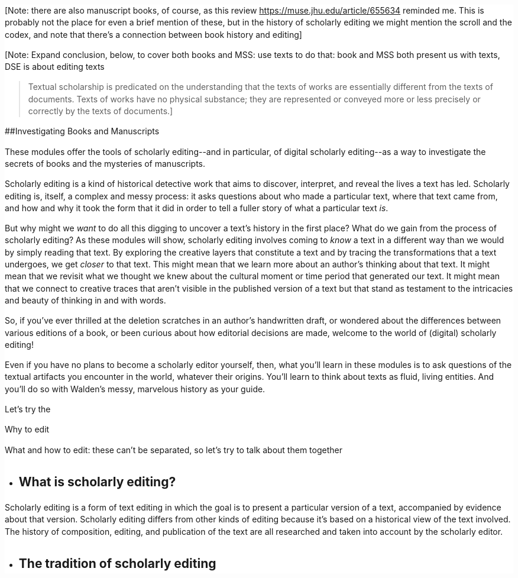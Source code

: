 \[Note: there are also manuscript books, of course, as this review [<span class="underline">https://muse.jhu.edu/article/655634</span>](https://muse.jhu.edu/article/655634) reminded me. This is probably not the place for even a brief mention of these, but in the history of scholarly editing we might mention the scroll and the codex, and note that there’s a connection between book history and editing\]

\[Note: Expand conclusion, below, to cover both books and MSS: use texts to do that: book and MSS both present us with texts, DSE is about editing texts

> Textual scholarship is predicated on the understanding that the texts of works are essentially different from the texts of documents. Texts of works have no physical substance; they are represented or conveyed more or less precisely or correctly by the texts of documents.\]

\#\#Investigating Books and Manuscripts

These modules offer the tools of scholarly editing--and in particular, of digital scholarly editing--as a way to investigate the secrets of books and the mysteries of manuscripts.

Scholarly editing is a kind of historical detective work that aims to discover, interpret, and reveal the lives a text has led. Scholarly editing is, itself, a complex and messy process: it asks questions about who made a particular text, where that text came from, and how and why it took the form that it did in order to tell a fuller story of what a particular text *is*.

But why might we *want* to do all this digging to uncover a text’s history in the first place? What do we gain from the process of scholarly editing? As these modules will show, scholarly editing involves coming to *know* a text in a different way than we would by simply reading that text. By exploring the creative layers that constitute a text and by tracing the transformations that a text undergoes, we get *closer* to that text. This might mean that we learn more about an author’s thinking about that text. It might mean that we revisit what we thought we knew about the cultural moment or time period that generated our text. It might mean that we connect to creative traces that aren’t visible in the published version of a text but that stand as testament to the intricacies and beauty of thinking in and with words.

So, if you’ve ever thrilled at the deletion scratches in an author’s handwritten draft, or wondered about the differences between various editions of a book, or been curious about how editorial decisions are made, welcome to the world of (digital) scholarly editing\!

Even if you have no plans to become a scholarly editor yourself, then, what you’ll learn in these modules is to ask questions of the textual artifacts you encounter in the world, whatever their origins. You’ll learn to think about texts as fluid, living entities. And you’ll do so with Walden’s messy, marvelous history as your guide.

Let’s try the

Why to edit

What and how to edit: these can’t be separated, so let’s try to talk about them together

## 

  - ## What is scholarly editing?

Scholarly editing is a form of text editing in which the goal is to present a particular version of a text, accompanied by evidence about that version. Scholarly editing differs from other kinds of editing because it’s based on a historical view of the text involved. The history of composition, editing, and publication of the text are all researched and taken into account by the scholarly editor.

  - ## The tradition of scholarly editing
